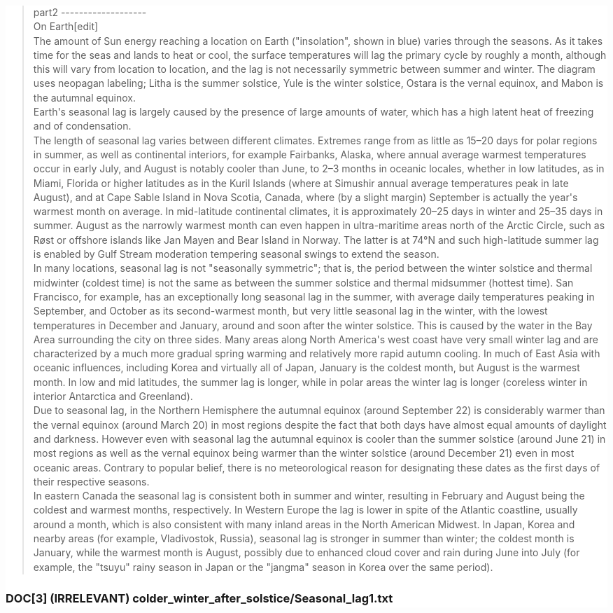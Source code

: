 > part2 -------------------<br>On Earth[edit]<br>The amount of Sun energy reaching a location on Earth ("insolation", shown in blue) varies through the seasons.  As it takes time for the seas and lands to heat or cool, the surface temperatures will lag the primary cycle by roughly a month, although this will vary from location to location, and the lag is not necessarily symmetric between summer and winter. The diagram uses neopagan labeling; Litha is the summer solstice, Yule is the winter solstice, Ostara is the vernal equinox, and Mabon is the autumnal equinox.<br>Earth's seasonal lag is largely caused by the presence of large amounts of water, which has a high latent heat of freezing and of condensation.<br>The length of seasonal lag varies between different climates. Extremes range from as little as 15–20 days for polar regions in summer, as well as continental interiors, for example Fairbanks, Alaska, where annual average warmest temperatures occur in early July, and August is notably cooler than June, to 2–3 months in oceanic locales, whether in low latitudes, as in Miami, Florida or higher latitudes as in the Kuril Islands (where at Simushir annual average temperatures peak in late August), and at Cape Sable Island in Nova Scotia, Canada, where (by a slight margin) September is actually the year's warmest month on average. In mid-latitude continental climates, it is approximately 20–25 days in winter and 25–35 days in summer. August as the narrowly warmest month can even happen in ultra-maritime areas north of the Arctic Circle, such as Røst or offshore islands like Jan Mayen and Bear Island in Norway. The latter is at 74°N and such high-latitude summer lag is enabled by Gulf Stream moderation tempering seasonal swings to extend the season.<br>In many locations, seasonal lag is not "seasonally symmetric"; that is, the period between the winter solstice and thermal midwinter (coldest time) is not the same as between the summer solstice and thermal midsummer (hottest time). San Francisco, for example, has an exceptionally long seasonal lag in the summer, with average daily temperatures peaking in September, and October as its second-warmest month, but very little seasonal lag in the winter, with the lowest temperatures in December and January, around and soon after the winter solstice. This is caused by the water in the Bay Area surrounding the city on three sides. Many areas along North America's west coast have very small winter lag and are characterized by a much more gradual spring warming and relatively more rapid autumn cooling. In much of East Asia with oceanic influences, including Korea and virtually all of Japan, January is the coldest month, but August is the warmest month. In low and mid latitudes, the summer lag is longer, while in polar areas the winter lag is longer (coreless winter in interior Antarctica and Greenland).<br>Due to seasonal lag, in the Northern Hemisphere the autumnal equinox (around September 22) is considerably warmer than the vernal equinox (around March 20) in most regions despite the fact that both days have almost equal amounts of daylight and darkness. However even with seasonal lag the autumnal equinox is cooler than the summer solstice (around June 21) in most regions as well as the vernal equinox being warmer than the winter solstice (around December 21) even in most oceanic areas. Contrary to popular belief, there is no meteorological reason for designating these dates as the first days of their respective seasons.<br>In eastern Canada the seasonal lag is consistent both in summer and winter, resulting in February and August being the coldest and warmest months, respectively. In Western Europe the lag is lower in spite of the Atlantic coastline, usually around a month, which is also consistent with many inland areas in the North American Midwest. In Japan, Korea and nearby areas (for example, Vladivostok, Russia), seasonal lag is stronger in summer than winter; the coldest month is January, while the warmest month is August, possibly due to enhanced cloud cover and rain during June into July (for example, the "tsuyu" rainy season in Japan or the "jangma" season in Korea over the same period).

### DOC[3] (IRRELEVANT) colder_winter_after_solstice/Seasonal_lag1.txt